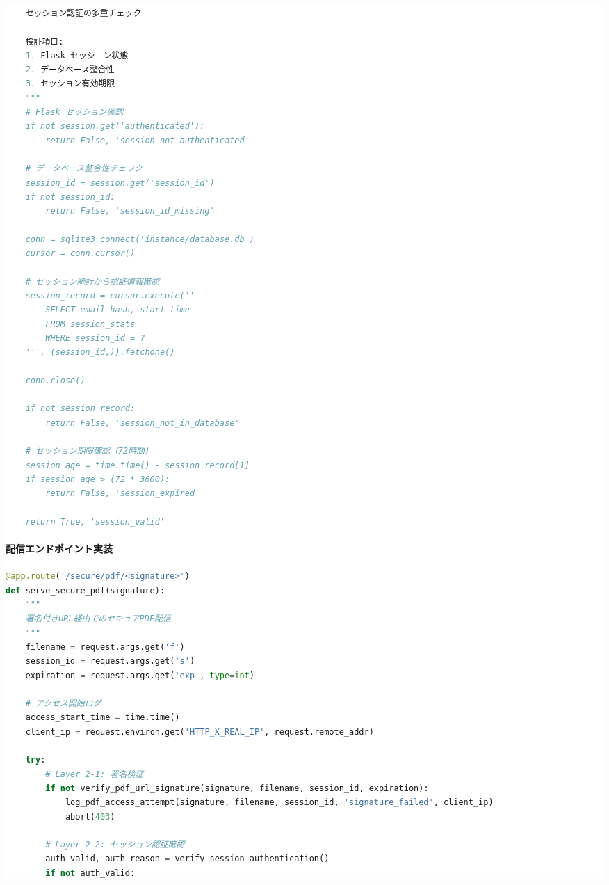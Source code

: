 ```python
    セッション認証の多重チェック
    
    検証項目:
    1. Flask セッション状態
    2. データベース整合性
    3. セッション有効期限
    """
    # Flask セッション確認
    if not session.get('authenticated'):
        return False, 'session_not_authenticated'
    
    # データベース整合性チェック
    session_id = session.get('session_id')
    if not session_id:
        return False, 'session_id_missing'
    
    conn = sqlite3.connect('instance/database.db')
    cursor = conn.cursor()
    
    # セッション統計から認証情報確認
    session_record = cursor.execute('''
        SELECT email_hash, start_time 
        FROM session_stats 
        WHERE session_id = ?
    ''', (session_id,)).fetchone()
    
    conn.close()
    
    if not session_record:
        return False, 'session_not_in_database'
    
    # セッション期限確認（72時間）
    session_age = time.time() - session_record[1]
    if session_age > (72 * 3600):
        return False, 'session_expired'
    
    return True, 'session_valid'
```

#### 配信エンドポイント実装
```python
@app.route('/secure/pdf/<signature>')
def serve_secure_pdf(signature):
    """
    署名付きURL経由でのセキュアPDF配信
    """
    filename = request.args.get('f')
    session_id = request.args.get('s') 
    expiration = request.args.get('exp', type=int)
    
    # アクセス開始ログ
    access_start_time = time.time()
    client_ip = request.environ.get('HTTP_X_REAL_IP', request.remote_addr)
    
    try:
        # Layer 2-1: 署名検証
        if not verify_pdf_url_signature(signature, filename, session_id, expiration):
            log_pdf_access_attempt(signature, filename, session_id, 'signature_failed', client_ip)
            abort(403)
        
        # Layer 2-2: セッション認証確認
        auth_valid, auth_reason = verify_session_authentication()
        if not auth_valid:
```